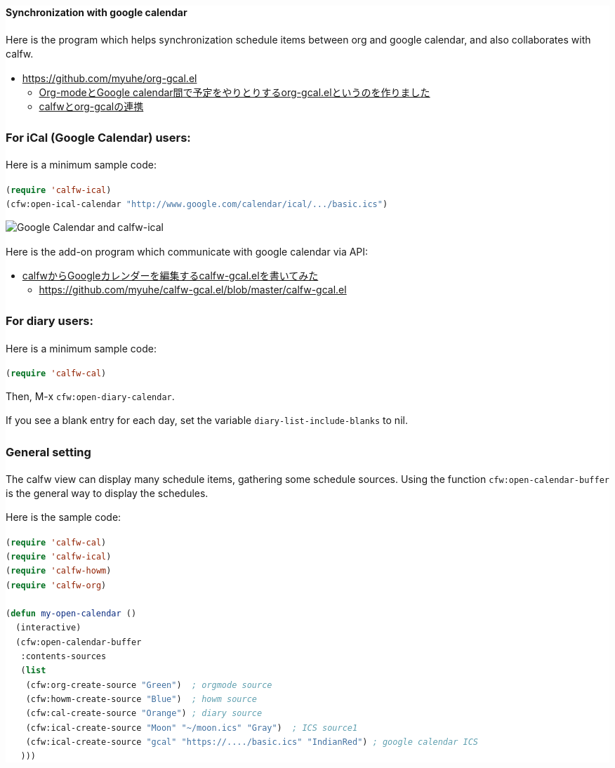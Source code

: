 #### Synchronization with google calendar

Here is the program which helps synchronization schedule items between org and google calendar, and also collaborates with calfw.

- https://github.com/myuhe/org-gcal.el
    - [Org-modeとGoogle calendar間で予定をやりとりするorg-gcal.elというのを作りました](http://sheephead.homelinux.org/2014/03/14/7023/)
    - [calfwとorg-gcalの連携](http://sheephead.homelinux.org/2014/03/15/7035/)

### For iCal (Google Calendar) users:

Here is a minimum sample code:

```el
(require 'calfw-ical)
(cfw:open-ical-calendar "http://www.google.com/calendar/ical/.../basic.ics")
```

![Google Calendar and calfw-ical](https://cacoo.com/diagrams/vrScI4K2QlmDApfd-5E808.png?width=450)

Here is the add-on program which communicate with google calendar via API:

- [calfwからGoogleカレンダーを編集するcalfw-gcal.elを書いてみた](http://sheephead.homelinux.org/2011/01/18/6559/)
    - https://github.com/myuhe/calfw-gcal.el/blob/master/calfw-gcal.el

### For diary users:

Here is a minimum sample code:

```el
(require 'calfw-cal)
```

Then, M-x `cfw:open-diary-calendar`.

If you see a blank entry for each day, set the variable `diary-list-include-blanks` to nil.

### General setting

The calfw view can display many schedule items, gathering some schedule sources.
Using the function `cfw:open-calendar-buffer` is the general way to display the schedules.

Here is the sample code:

```el
(require 'calfw-cal)
(require 'calfw-ical)
(require 'calfw-howm)
(require 'calfw-org)

(defun my-open-calendar ()
  (interactive)
  (cfw:open-calendar-buffer
   :contents-sources
   (list
    (cfw:org-create-source "Green")  ; orgmode source
    (cfw:howm-create-source "Blue")  ; howm source
    (cfw:cal-create-source "Orange") ; diary source
    (cfw:ical-create-source "Moon" "~/moon.ics" "Gray")  ; ICS source1
    (cfw:ical-create-source "gcal" "https://..../basic.ics" "IndianRed") ; google calendar ICS
   ))) 
```
